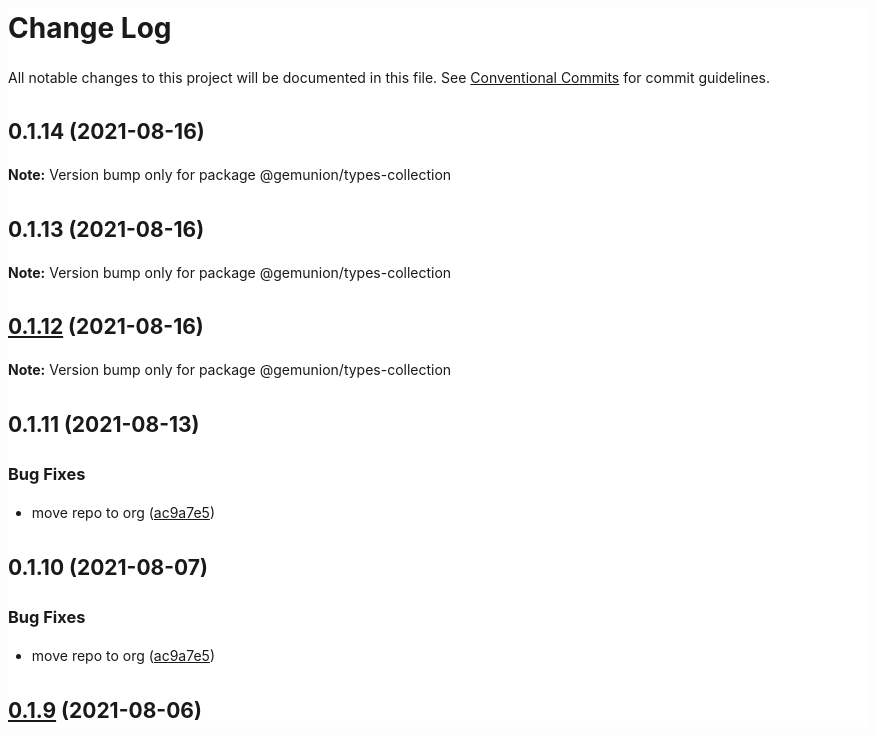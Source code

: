 # Change Log

All notable changes to this project will be documented in this file.
See [Conventional Commits](https://conventionalcommits.org) for commit guidelines.

## 0.1.14 (2021-08-16)

**Note:** Version bump only for package @gemunion/types-collection





## 0.1.13 (2021-08-16)

**Note:** Version bump only for package @gemunion/types-collection





## [0.1.12](https://github.com/gemunion/nestjs-packages/compare/@gemunion/types-collection@0.1.11...@gemunion/types-collection@0.1.12) (2021-08-16)

**Note:** Version bump only for package @gemunion/types-collection





## 0.1.11 (2021-08-13)


### Bug Fixes

* move repo to org ([ac9a7e5](https://github.com/gemunion/nestjs-packages/commit/ac9a7e51e47bf69ef30b19abbc67274405c13200))





## 0.1.10 (2021-08-07)


### Bug Fixes

* move repo to org ([ac9a7e5](https://github.com/gemunion/nestjs-packages/commit/ac9a7e51e47bf69ef30b19abbc67274405c13200))





## [0.1.9](https://github.com/gemunion/nestjs-packages/compare/@gemunion/types-collection@0.1.8...@gemunion/types-collection@0.1.9) (2021-08-06)
